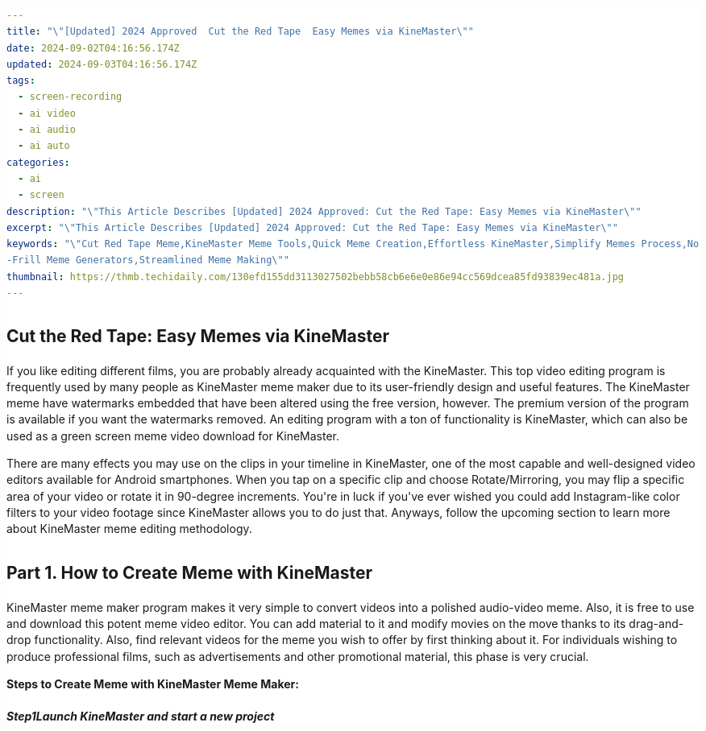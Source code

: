 ```yaml
---
title: "\"[Updated] 2024 Approved  Cut the Red Tape  Easy Memes via KineMaster\""
date: 2024-09-02T04:16:56.174Z
updated: 2024-09-03T04:16:56.174Z
tags: 
  - screen-recording
  - ai video
  - ai audio
  - ai auto
categories: 
  - ai
  - screen
description: "\"This Article Describes [Updated] 2024 Approved: Cut the Red Tape: Easy Memes via KineMaster\""
excerpt: "\"This Article Describes [Updated] 2024 Approved: Cut the Red Tape: Easy Memes via KineMaster\""
keywords: "\"Cut Red Tape Meme,KineMaster Meme Tools,Quick Meme Creation,Effortless KineMaster,Simplify Memes Process,No-Frill Meme Generators,Streamlined Meme Making\""
thumbnail: https://thmb.techidaily.com/130efd155dd3113027502bebb58cb6e6e0e86e94cc569dcea85fd93839ec481a.jpg
---
```


## Cut the Red Tape: Easy Memes via KineMaster

If you like editing different films, you are probably already acquainted with the KineMaster. This top video editing program is frequently used by many people as KineMaster meme maker due to its user-friendly design and useful features. The KineMaster meme have watermarks embedded that have been altered using the free version, however. The premium version of the program is available if you want the watermarks removed. An editing program with a ton of functionality is KineMaster, which can also be used as a green screen meme video download for KineMaster.

There are many effects you may use on the clips in your timeline in KineMaster, one of the most capable and well-designed video editors available for Android smartphones. When you tap on a specific clip and choose Rotate/Mirroring, you may flip a specific area of your video or rotate it in 90-degree increments. You're in luck if you've ever wished you could add Instagram-like color filters to your video footage since KineMaster allows you to do just that. Anyways, follow the upcoming section to learn more about KineMaster meme editing methodology.

## Part 1\. How to Create Meme with KineMaster

KineMaster meme maker program makes it very simple to convert videos into a polished audio-video meme. Also, it is free to use and download this potent meme video editor. You can add material to it and modify movies on the move thanks to its drag-and-drop functionality. Also, find relevant videos for the meme you wish to offer by first thinking about it. For individuals wishing to produce professional films, such as advertisements and other promotional material, this phase is very crucial.

**Steps to Create Meme with KineMaster Meme Maker:**

##### Step1Launch KineMaster and start a new project
